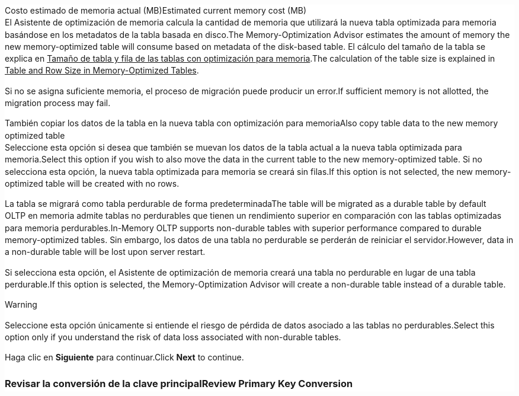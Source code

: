  <span data-ttu-id="3630e-150">Costo estimado de memoria actual (MB)</span><span class="sxs-lookup"><span data-stu-id="3630e-150">Estimated current memory cost (MB)</span></span>  
 <span data-ttu-id="3630e-151">El Asistente de optimización de memoria calcula la cantidad de memoria que utilizará la nueva tabla optimizada para memoria basándose en los metadatos de la tabla basada en disco.</span><span class="sxs-lookup"><span data-stu-id="3630e-151">The Memory-Optimization Advisor estimates the amount of memory the new memory-optimized table will consume based on metadata of the disk-based table.</span></span> <span data-ttu-id="3630e-152">El cálculo del tamaño de la tabla se explica en [Tamaño de tabla y fila de las tablas con optimización para memoria](table-and-row-size-in-memory-optimized-tables.md).</span><span class="sxs-lookup"><span data-stu-id="3630e-152">The calculation of the table size is explained in [Table and Row Size in Memory-Optimized Tables](table-and-row-size-in-memory-optimized-tables.md).</span></span>  
  
 <span data-ttu-id="3630e-153">Si no se asigna suficiente memoria, el proceso de migración puede producir un error.</span><span class="sxs-lookup"><span data-stu-id="3630e-153">If sufficient memory is not allotted, the migration process may fail.</span></span>  
  
 <span data-ttu-id="3630e-154">También copiar los datos de la tabla en la nueva tabla con optimización para memoria</span><span class="sxs-lookup"><span data-stu-id="3630e-154">Also copy table data to the new memory optimized table</span></span>  
 <span data-ttu-id="3630e-155">Seleccione esta opción si desea que también se muevan los datos de la tabla actual a la nueva tabla optimizada para memoria.</span><span class="sxs-lookup"><span data-stu-id="3630e-155">Select this option if you wish to also move the data in the current table to the new memory-optimized table.</span></span> <span data-ttu-id="3630e-156">Si no selecciona esta opción, la nueva tabla optimizada para memoria se creará sin filas.</span><span class="sxs-lookup"><span data-stu-id="3630e-156">If this option is not selected, the new memory-optimized table will be created with no rows.</span></span>  
  
 <span data-ttu-id="3630e-157">La tabla se migrará como tabla perdurable de forma predeterminada</span><span class="sxs-lookup"><span data-stu-id="3630e-157">The table will be migrated as a durable table by default</span></span>  
 <span data-ttu-id="3630e-158">OLTP en memoria admite tablas no perdurables que tienen un rendimiento superior en comparación con las tablas optimizadas para memoria perdurables.</span><span class="sxs-lookup"><span data-stu-id="3630e-158">In-Memory OLTP supports non-durable tables with superior performance compared to durable memory-optimized tables.</span></span> <span data-ttu-id="3630e-159">Sin embargo, los datos de una tabla no perdurable se perderán de reiniciar el servidor.</span><span class="sxs-lookup"><span data-stu-id="3630e-159">However, data in a non-durable table will be lost upon server restart.</span></span>  
  
 <span data-ttu-id="3630e-160">Si selecciona esta opción, el Asistente de optimización de memoria creará una tabla no perdurable en lugar de una tabla perdurable.</span><span class="sxs-lookup"><span data-stu-id="3630e-160">If this option is selected, the Memory-Optimization Advisor will create a non-durable table instead of a durable table.</span></span>  
  
> [!WARNING]  
>  <span data-ttu-id="3630e-161">Seleccione esta opción únicamente si entiende el riesgo de pérdida de datos asociado a las tablas no perdurables.</span><span class="sxs-lookup"><span data-stu-id="3630e-161">Select this option only if you understand the risk of data loss associated with non-durable tables.</span></span>  
  
 <span data-ttu-id="3630e-162">Haga clic en **Siguiente** para continuar.</span><span class="sxs-lookup"><span data-stu-id="3630e-162">Click **Next** to continue.</span></span>  
  
### <a name="review-primary-key-conversion"></a><span data-ttu-id="3630e-163">Revisar la conversión de la clave principal</span><span class="sxs-lookup"><span data-stu-id="3630e-163">Review Primary Key Conversion</span></span>  